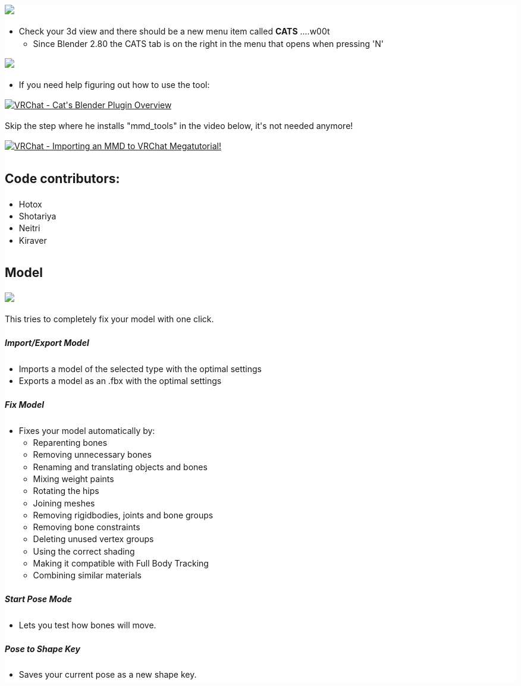 ![](https://i.imgur.com/eZV1zrs.gif)

 - Check your 3d view and there should be a new menu item called **CATS** ....w00t
   - Since Blender 2.80 the CATS tab is on the right in the menu that opens when pressing 'N'

![](https://i.imgur.com/pJfVsho.png)

 - If you need help figuring out how to use the tool:

[![VRChat - Cat's Blender Plugin Overview](https://img.youtube.com/vi/0gu0kEj2xwA/0.jpg)](https://www.youtube.com/watch?v=0gu0kEj2xwA)

Skip the step where he installs "mmd_tools" in the video below, it's not needed anymore!

[![VRChat - Importing an MMD to VRChat Megatutorial!](https://img.youtube.com/vi/7P0ljQ6hU0A/0.jpg)](https://www.youtube.com/watch?v=7P0ljQ6hU0A)

## Code contributors:
 - Hotox
 - Shotariya
 - Neitri
 - Kiraver


## Model
![](https://i.imgur.com/dYYAfb4.png)

This tries to completely fix your model with one click.

##### Import/Export Model
- Imports a model of the selected type with the optimal settings
- Exports a model as an .fbx with the optimal settings

##### Fix Model
- Fixes your model automatically by:
  - Reparenting bones
  - Removing unnecessary bones
  - Renaming and translating objects and bones
  - Mixing weight paints
  - Rotating the hips
  - Joining meshes
  - Removing rigidbodies, joints and bone groups
  - Removing bone constraints
  - Deleting unused vertex groups
  - Using the correct shading
  - Making it compatible with Full Body Tracking
  - Combining similar materials

##### Start Pose Mode
- Lets you test how bones will move.

##### Pose to Shape Key
- Saves your current pose as a new shape key.
